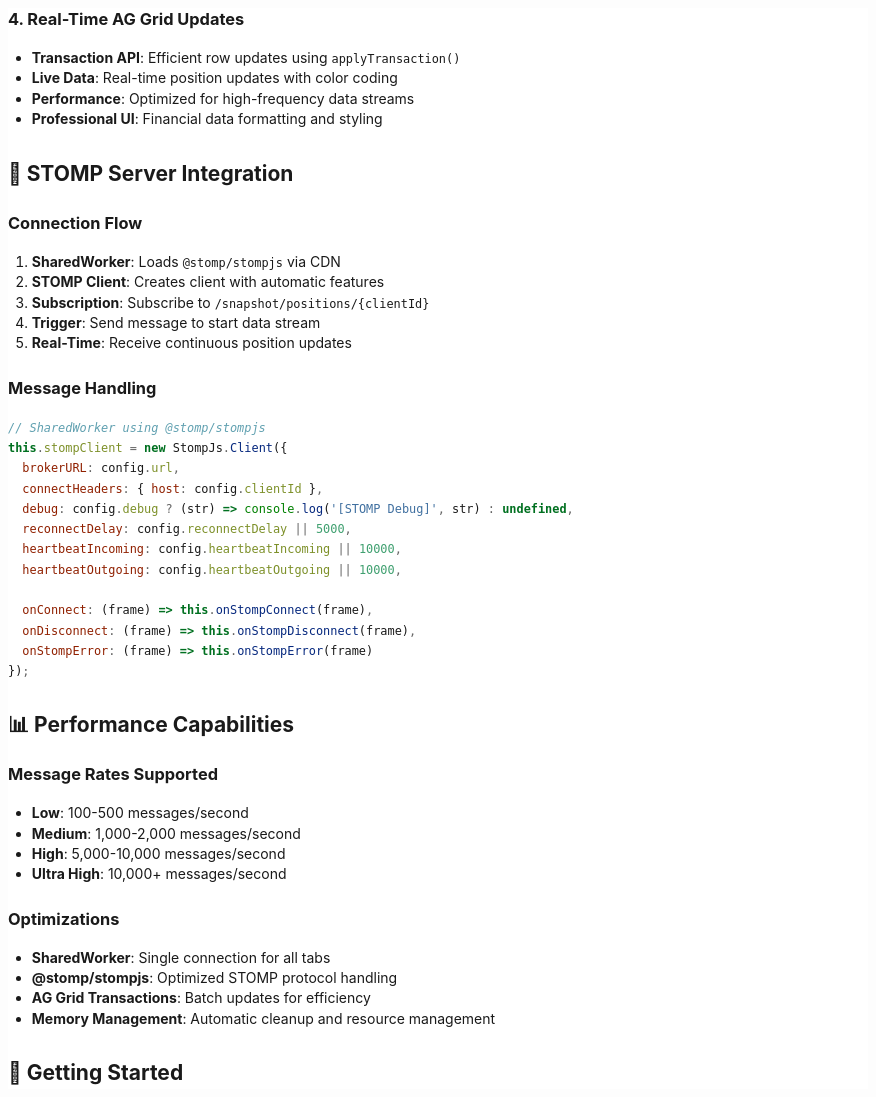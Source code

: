 ```typescript
```

### 4. Real-Time AG Grid Updates
- **Transaction API**: Efficient row updates using `applyTransaction()`
- **Live Data**: Real-time position updates with color coding
- **Performance**: Optimized for high-frequency data streams
- **Professional UI**: Financial data formatting and styling

## 🎯 STOMP Server Integration

### Connection Flow
1. **SharedWorker**: Loads `@stomp/stompjs` via CDN
2. **STOMP Client**: Creates client with automatic features
3. **Subscription**: Subscribe to `/snapshot/positions/{clientId}`
4. **Trigger**: Send message to start data stream
5. **Real-Time**: Receive continuous position updates

### Message Handling
```javascript
// SharedWorker using @stomp/stompjs
this.stompClient = new StompJs.Client({
  brokerURL: config.url,
  connectHeaders: { host: config.clientId },
  debug: config.debug ? (str) => console.log('[STOMP Debug]', str) : undefined,
  reconnectDelay: config.reconnectDelay || 5000,
  heartbeatIncoming: config.heartbeatIncoming || 10000,
  heartbeatOutgoing: config.heartbeatOutgoing || 10000,
  
  onConnect: (frame) => this.onStompConnect(frame),
  onDisconnect: (frame) => this.onStompDisconnect(frame),
  onStompError: (frame) => this.onStompError(frame)
});
```

## 📊 Performance Capabilities

### Message Rates Supported
- **Low**: 100-500 messages/second
- **Medium**: 1,000-2,000 messages/second
- **High**: 5,000-10,000 messages/second
- **Ultra High**: 10,000+ messages/second

### Optimizations
- **SharedWorker**: Single connection for all tabs
- **@stomp/stompjs**: Optimized STOMP protocol handling
- **AG Grid Transactions**: Batch updates for efficiency
- **Memory Management**: Automatic cleanup and resource management

## 🚀 Getting Started
